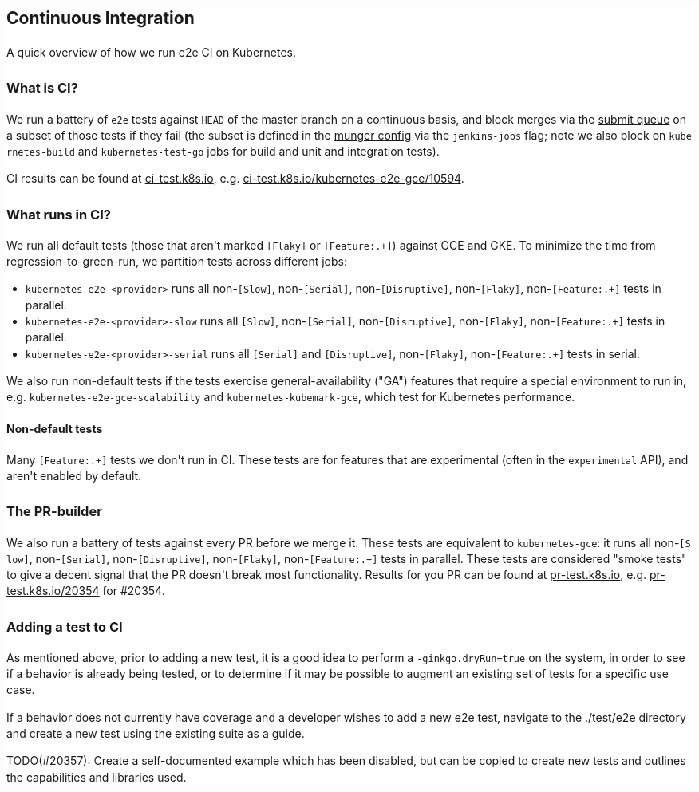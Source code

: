 ## Continuous Integration

A quick overview of how we run e2e CI on Kubernetes.

### What is CI?

We run a battery of `e2e` tests against `HEAD` of the master branch on a continuous basis, and block merges via the [submit queue](http://submit-queue.k8s.io/) on a subset of those tests if they fail (the subset is defined in the [munger config](https://github.com/kubernetes/contrib/blob/master/mungegithub/mungers/submit-queue.go) via the `jenkins-jobs` flag; note we also block on	`kubernetes-build` and `kubernetes-test-go` jobs for build and unit and integration tests).

CI results can be found at [ci-test.k8s.io](http://ci-test.k8s.io), e.g. [ci-test.k8s.io/kubernetes-e2e-gce/10594](http://ci-test.k8s.io/kubernetes-e2e-gce/10594).

### What runs in CI?

We run all default tests (those that aren't marked `[Flaky]` or `[Feature:.+]`) against GCE and GKE.  To minimize the time from regression-to-green-run, we partition tests across different jobs:

- `kubernetes-e2e-<provider>` runs all non-`[Slow]`, non-`[Serial]`, non-`[Disruptive]`, non-`[Flaky]`, non-`[Feature:.+]` tests in parallel.
- `kubernetes-e2e-<provider>-slow` runs all `[Slow]`, non-`[Serial]`, non-`[Disruptive]`, non-`[Flaky]`, non-`[Feature:.+]` tests in parallel.
- `kubernetes-e2e-<provider>-serial` runs all `[Serial]` and `[Disruptive]`, non-`[Flaky]`, non-`[Feature:.+]` tests in serial.

We also run non-default tests if the tests exercise general-availability ("GA") features that require a special environment to run in, e.g. `kubernetes-e2e-gce-scalability` and `kubernetes-kubemark-gce`, which test for Kubernetes performance.

#### Non-default tests

Many `[Feature:.+]` tests we don't run in CI.  These tests are for features that are experimental (often in the `experimental` API), and aren't enabled by default.

### The PR-builder

We also run a battery of tests against every PR before we merge it.  These tests are equivalent to `kubernetes-gce`: it runs all non-`[Slow]`, non-`[Serial]`, non-`[Disruptive]`, non-`[Flaky]`, non-`[Feature:.+]` tests in parallel.  These tests are considered "smoke tests" to give a decent signal that the PR doesn't break most functionality.  Results for you PR can be found at [pr-test.k8s.io](http://pr-test.k8s.io), e.g. [pr-test.k8s.io/20354](http://pr-test.k8s.io/20354) for #20354.

### Adding a test to CI

As mentioned above, prior to adding a new test, it is a good idea to perform a `-ginkgo.dryRun=true` on the system, in order to see if a behavior is already being tested, or to determine if it may be possible to augment an existing set of tests for a specific use case.

If a behavior does not currently have coverage and a developer wishes to add a new e2e test, navigate to the ./test/e2e directory and create a new test using the existing suite as a guide.

TODO(#20357): Create a self-documented example which has been disabled, but can be copied to create new tests and outlines the capabilities and libraries used.
